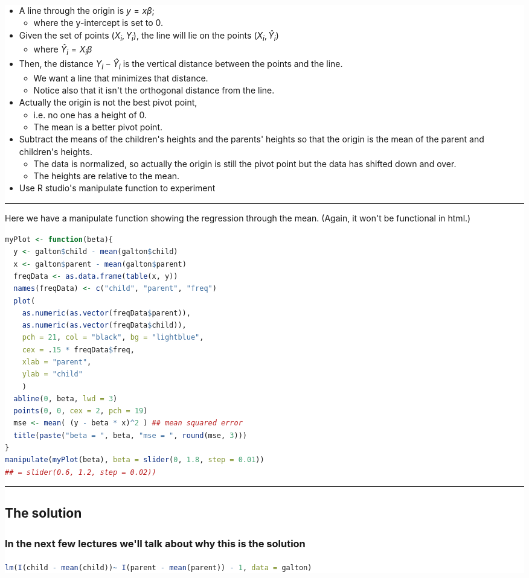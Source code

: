 * A line through the origin is $y=x\beta$;
    * where the y-intercept is set to 0.
* Given the set of points $(X_i,Y_i)$, the line will lie on the points $(X_i,\hat{Y}_i)$
    * where $\hat{Y}_i = X_i \beta$
* Then, the distance $Y_i - \hat{Y}_i$ is the vertical distance between the points and the line.
    * We want a line that minimizes that distance.
    * Notice also that it isn't the orthogonal distance from the line.
* Actually the origin is not the best pivot point,
    * i.e. no one has a height of 0.
    * The mean is a better pivot point.
* Subtract the means of the children's heights and the parents' heights so that the origin is the mean of the parent and children's heights.
    * The data is normalized, so actually the origin is still the pivot point but the data has shifted down and over.
    * The heights are relative to the mean.
* Use R studio's  manipulate function to experiment
---

Here we have a manipulate function showing the regression through the mean. (Again, it won't be functional in html.)

```r
myPlot <- function(beta){
  y <- galton$child - mean(galton$child)
  x <- galton$parent - mean(galton$parent)
  freqData <- as.data.frame(table(x, y))
  names(freqData) <- c("child", "parent", "freq")
  plot(
    as.numeric(as.vector(freqData$parent)), 
    as.numeric(as.vector(freqData$child)),
    pch = 21, col = "black", bg = "lightblue",
    cex = .15 * freqData$freq, 
    xlab = "parent", 
    ylab = "child"
    )
  abline(0, beta, lwd = 3)
  points(0, 0, cex = 2, pch = 19)
  mse <- mean( (y - beta * x)^2 ) ## mean squared error
  title(paste("beta = ", beta, "mse = ", round(mse, 3)))
}
manipulate(myPlot(beta), beta = slider(0, 1.8, step = 0.01))  
## = slider(0.6, 1.2, step = 0.02))
```


---
## The solution 
### In the next few lectures we'll talk about why this is the solution

```r
lm(I(child - mean(child))~ I(parent - mean(parent)) - 1, data = galton)
```
